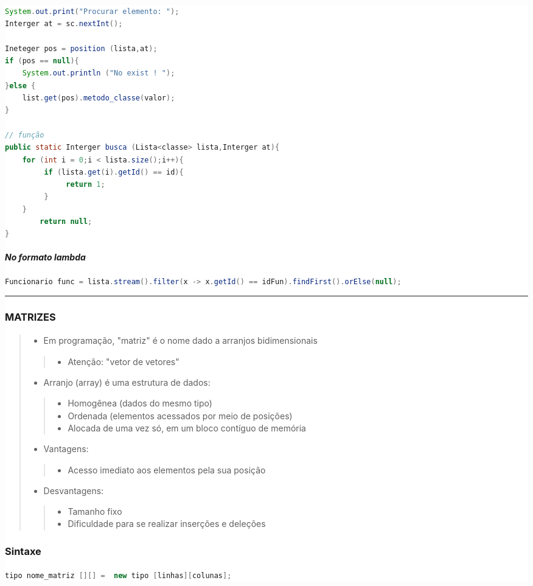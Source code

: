~~~~java 
System.out.print("Procurar elemento: ");
Interger at = sc.nextInt();

Ineteger pos = position (lista,at);
if (pos == null){
    System.out.println ("No exist ! ");
}else {
    list.get(pos).metodo_classe(valor);
}

// função
public static Interger busca (Lista<classe> lista,Interger at){
    for (int i = 0;i < lista.size();i++){
         if (lista.get(i).getId() == id){
              return 1;
         }
    }
        return null;
}
~~~~
#### *__No formato lambda__*
~~~~java 
Funcionario func = lista.stream().filter(x -> x.getId() == idFun).findFirst().orElse(null);
~~~~
-----
### **MATRIZES**
>-  Em programação, "matriz" é o nome dado a arranjos bidimensionais
>>- Atenção: "vetor de vetores"
>-  Arranjo (array) é uma estrutura de dados:
>>- Homogênea (dados do mesmo tipo)
>>- Ordenada (elementos acessados por meio de posições)
>>- Alocada de uma vez só, em um bloco contíguo de memória
>-  Vantagens: 
>>- Acesso imediato aos elementos pela sua posição
>-  Desvantagens:
>>- Tamanho fixo
>>- Dificuldade para se realizar inserções e deleções

### Sintaxe 
~~~~java 
tipo nome_matriz [][] =  new tipo [linhas][colunas];
~~~~